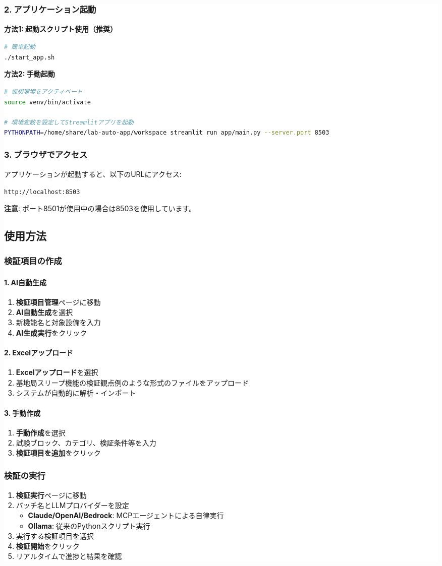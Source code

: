 ### 2. アプリケーション起動

**方法1: 起動スクリプト使用（推奨）**
```bash
# 簡単起動
./start_app.sh
```

**方法2: 手動起動**
```bash
# 仮想環境をアクティベート
source venv/bin/activate

# 環境変数を設定してStreamlitアプリを起動
PYTHONPATH=/home/share/lab-auto-app/workspace streamlit run app/main.py --server.port 8503
```

### 3. ブラウザでアクセス

アプリケーションが起動すると、以下のURLにアクセス:

```
http://localhost:8503
```

**注意**: ポート8501が使用中の場合は8503を使用しています。

## 使用方法

### 検証項目の作成

#### 1. AI自動生成
1. **検証項目管理**ページに移動
2. **AI自動生成**を選択
3. 新機能名と対象設備を入力
4. **AI生成実行**をクリック

#### 2. Excelアップロード
1. **Excelアップロード**を選択
2. 基地局スリープ機能の検証観点例のような形式のファイルをアップロード
3. システムが自動的に解析・インポート

#### 3. 手動作成
1. **手動作成**を選択
2. 試験ブロック、カテゴリ、検証条件等を入力
3. **検証項目を追加**をクリック

### 検証の実行

1. **検証実行**ページに移動
2. バッチ名とLLMプロバイダーを設定
   - **Claude/OpenAI/Bedrock**: MCPエージェントによる自律実行
   - **Ollama**: 従来のPythonスクリプト実行
3. 実行する検証項目を選択
4. **検証開始**をクリック
5. リアルタイムで進捗と結果を確認
